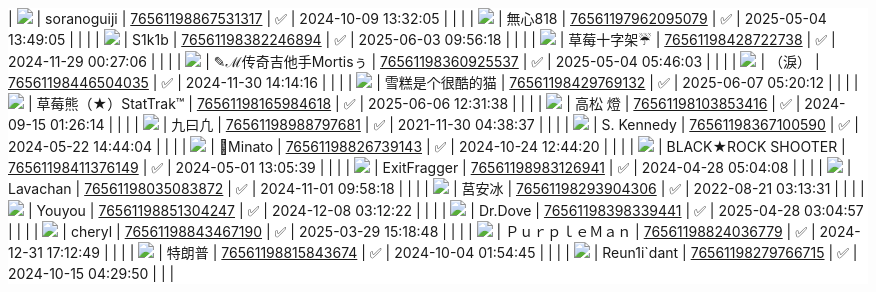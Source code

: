 | ![](https://avatars.steamstatic.com/e6f855d95d580695db18f66b072923d1af60d227.jpg) | soranoguiji                  | [76561198867531317](https://steamcommunity.com/profiles/76561198867531317/) | ✅           | 2024-10-09 13:32:05 |                     |          |
| ![](https://avatars.steamstatic.com/03bfaefc40a888efe7822951ab0730f15a326c11.jpg) | 無心818                        | [76561197962095079](https://steamcommunity.com/profiles/76561197962095079/) | ✅           | 2025-05-04 13:49:05 |                     |          |
| ![](https://avatars.steamstatic.com/d8dbbe84cb5d3ea9db9f7dcf45bf557e1268a6d7.jpg) | S1k1b                        | [76561198382246894](https://steamcommunity.com/profiles/76561198382246894/) | ✅           | 2025-06-03 09:56:18 |                     |          |
| ![](https://avatars.steamstatic.com/4fca7d77edf0c75e349934206184088d4714c322.jpg) | 草莓十字架☔                       | [76561198428722738](https://steamcommunity.com/profiles/76561198428722738/) | ✅           | 2024-11-29 00:27:06 |                     |          |
| ![](https://avatars.steamstatic.com/e9e2e82713eccdab9398ea7bb9cc2aed67d666b7.jpg) | ✎ℳ传奇吉他手Mortisぅ               | [76561198360925537](https://steamcommunity.com/profiles/76561198360925537/) | ✅           | 2025-05-04 05:46:03 |                     |          |
| ![](https://avatars.steamstatic.com/e20c648f43145ab8d18b3e59c981b8fb2c0f519b.jpg) | （淚）                          | [76561198446504035](https://steamcommunity.com/profiles/76561198446504035/) | ✅           | 2024-11-30 14:14:16 |                     |          |
| ![](https://avatars.steamstatic.com/b21945bb5310499a6845d895a5ee027a3a90c0cd.jpg) | 雪糕是个很酷的猫                     | [76561198429769132](https://steamcommunity.com/profiles/76561198429769132/) | ✅           | 2025-06-07 05:20:12 |                     |          |
| ![](https://avatars.steamstatic.com/b62b963746a572a82bfa019f00509be66fc41c2a.jpg) | 草莓熊（★）StatTrak™              | [76561198165984618](https://steamcommunity.com/profiles/76561198165984618/) | ✅           | 2025-06-06 12:31:38 |                     |          |
| ![](https://avatars.steamstatic.com/aa63624037c929119b2d7f44c4d4105b5c88ca7f.jpg) | 高松 燈                         | [76561198103853416](https://steamcommunity.com/profiles/76561198103853416/) | ✅           | 2024-09-15 01:26:14 |                     |          |
| ![](https://avatars.steamstatic.com/18dbeadc56037af2eb7347771fff226a598b99f6.jpg) | 九曰凢                          | [76561198988797681](https://steamcommunity.com/profiles/76561198988797681/) | ✅           | 2021-11-30 04:38:37 |                     |          |
| ![](https://avatars.steamstatic.com/6b66b8ada1606d3e4921f037be7c5b3e99552281.jpg) | S. Kennedy                   | [76561198367100590](https://steamcommunity.com/profiles/76561198367100590/) | ✅           | 2024-05-22 14:44:04 |                     |          |
| ![](https://avatars.steamstatic.com/8b2c635f87d0c4f507405c64e334b978d2364152.jpg) | 🐣Minato                      | [76561198826739143](https://steamcommunity.com/profiles/76561198826739143/) | ✅           | 2024-10-24 12:44:20 |                     |          |
| ![](https://avatars.steamstatic.com/4aac5a984fced6c53ce805973288315eaee6424b.jpg) | BLACK★ROCK SHOOTER           | [76561198411376149](https://steamcommunity.com/profiles/76561198411376149/) | ✅           | 2024-05-01 13:05:39 |                     |          |
| ![](https://avatars.steamstatic.com/edea68afd57a75255af47916521ba7b4bd0174c1.jpg) | ExitFragger                  | [76561198983126941](https://steamcommunity.com/profiles/76561198983126941/) | ✅           | 2024-04-28 05:04:08 |                     |          |
| ![](https://avatars.steamstatic.com/c34669eb5e6a01268c9f8633764d9c3e2a124587.jpg) | Lavachan                     | [76561198035083872](https://steamcommunity.com/profiles/76561198035083872/) | ✅           | 2024-11-01 09:58:18 |                     |          |
| ![](https://avatars.steamstatic.com/dc2a9143ee065da2771534b9b332589a1eb0889d.jpg) | 莒安冰                          | [76561198293904306](https://steamcommunity.com/profiles/76561198293904306/) | ✅           | 2022-08-21 03:13:31 |                     |          |
| ![](https://avatars.steamstatic.com/de2378d004ae300527e2559fb023e453a06dd561.jpg) | Youyou                       | [76561198851304247](https://steamcommunity.com/profiles/76561198851304247/) | ✅           | 2024-12-08 03:12:22 |                     |          |
| ![](https://avatars.steamstatic.com/50578a41ea991c1992e4ecbadbf39970cb55218b.jpg) | Dr.Dove                      | [76561198398339441](https://steamcommunity.com/profiles/76561198398339441/) | ✅           | 2025-04-28 03:04:57 |                     |          |
| ![](https://avatars.steamstatic.com/a721186ac0ee77f1646e7a2003cf10276a5b2a07.jpg) | cheryl                       | [76561198843467190](https://steamcommunity.com/profiles/76561198843467190/) | ✅           | 2025-03-29 15:18:48 |                     |          |
| ![](https://avatars.steamstatic.com/6337766eb79a7d545231f7a915c6ab7c21bd38e5.jpg) | ＰｕｒｐｌｅＭａｎ                    | [76561198824036779](https://steamcommunity.com/profiles/76561198824036779/) | ✅           | 2024-12-31 17:12:49 |                     |          |
| ![](https://avatars.steamstatic.com/14fa45d90d1774068441651602af9b2de61890b4.jpg) | 特朗普                          | [76561198815843674](https://steamcommunity.com/profiles/76561198815843674/) | ✅           | 2024-10-04 01:54:45 |                     |          |
| ![](https://avatars.steamstatic.com/9cf396a0da9cb87d7faefe58feeae7acf6e2b363.jpg) | Reun1i`dant                  | [76561198279766715](https://steamcommunity.com/profiles/76561198279766715/) | ✅           | 2024-10-15 04:29:50 |                     |          |